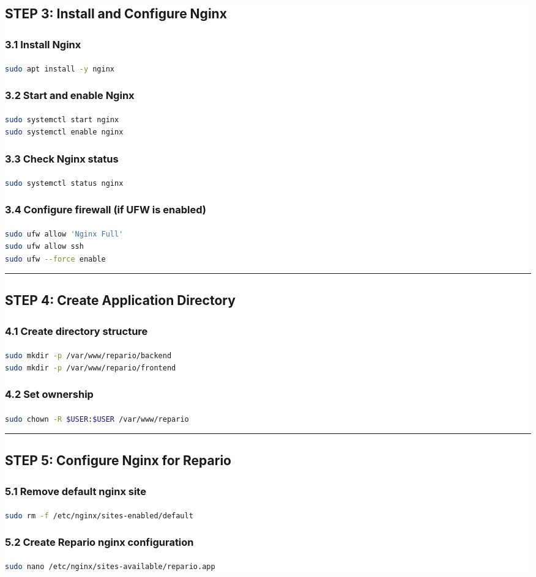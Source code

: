 
## STEP 3: Install and Configure Nginx

### 3.1 Install Nginx
```bash
sudo apt install -y nginx
```

### 3.2 Start and enable Nginx
```bash
sudo systemctl start nginx
sudo systemctl enable nginx
```

### 3.3 Check Nginx status
```bash
sudo systemctl status nginx
```

### 3.4 Configure firewall (if UFW is enabled)
```bash
sudo ufw allow 'Nginx Full'
sudo ufw allow ssh
sudo ufw --force enable
```

---

## STEP 4: Create Application Directory

### 4.1 Create directory structure
```bash
sudo mkdir -p /var/www/repario/backend
sudo mkdir -p /var/www/repario/frontend
```

### 4.2 Set ownership
```bash
sudo chown -R $USER:$USER /var/www/repario
```

---

## STEP 5: Configure Nginx for Repario

### 5.1 Remove default nginx site
```bash
sudo rm -f /etc/nginx/sites-enabled/default
```

### 5.2 Create Repario nginx configuration
```bash
sudo nano /etc/nginx/sites-available/repario.app
```
